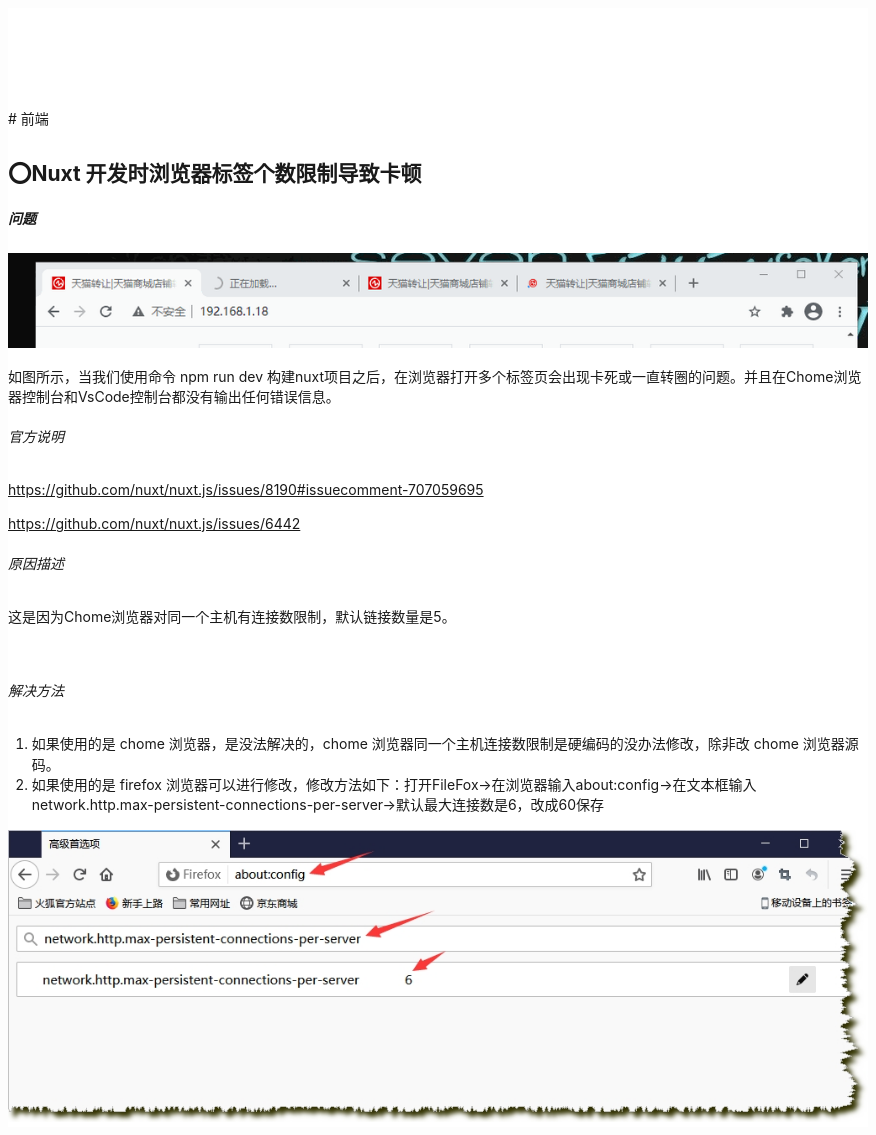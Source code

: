 
<div STYLE="page-break-after: always;">
    <br>
	<br>
	<br>
	<br>
	<br>
</div>
# 前端

## ⭕Nuxt 开发时浏览器标签个数限制导致卡顿

##### 问题

![img](img/694926-20210226095732694-325392409.gif)

如图所示，当我们使用命令 npm run dev 构建nuxt项目之后，在浏览器打开多个标签页会出现卡死或一直转圈的问题。并且在Chome浏览器控制台和VsCode控制台都没有输出任何错误信息。

###### 官方说明

https://github.com/nuxt/nuxt.js/issues/8190#issuecomment-707059695

https://github.com/nuxt/nuxt.js/issues/6442

###### 原因描述

这是因为Chome浏览器对同一个主机有连接数限制，默认链接数量是5。

<br>

###### 解决方法

1. 如果使用的是 chome 浏览器，是没法解决的，chome 浏览器同一个主机连接数限制是硬编码的没办法修改，除非改 chome 浏览器源码。
2. 如果使用的是 firefox 浏览器可以进行修改，修改方法如下：打开FileFox->在浏览器输入about:config->在文本框输入network.http.max-persistent-connections-per-server->默认最大连接数是6，改成60保存

![img](img/694926-20210226100642025-1137347403.jpg)
